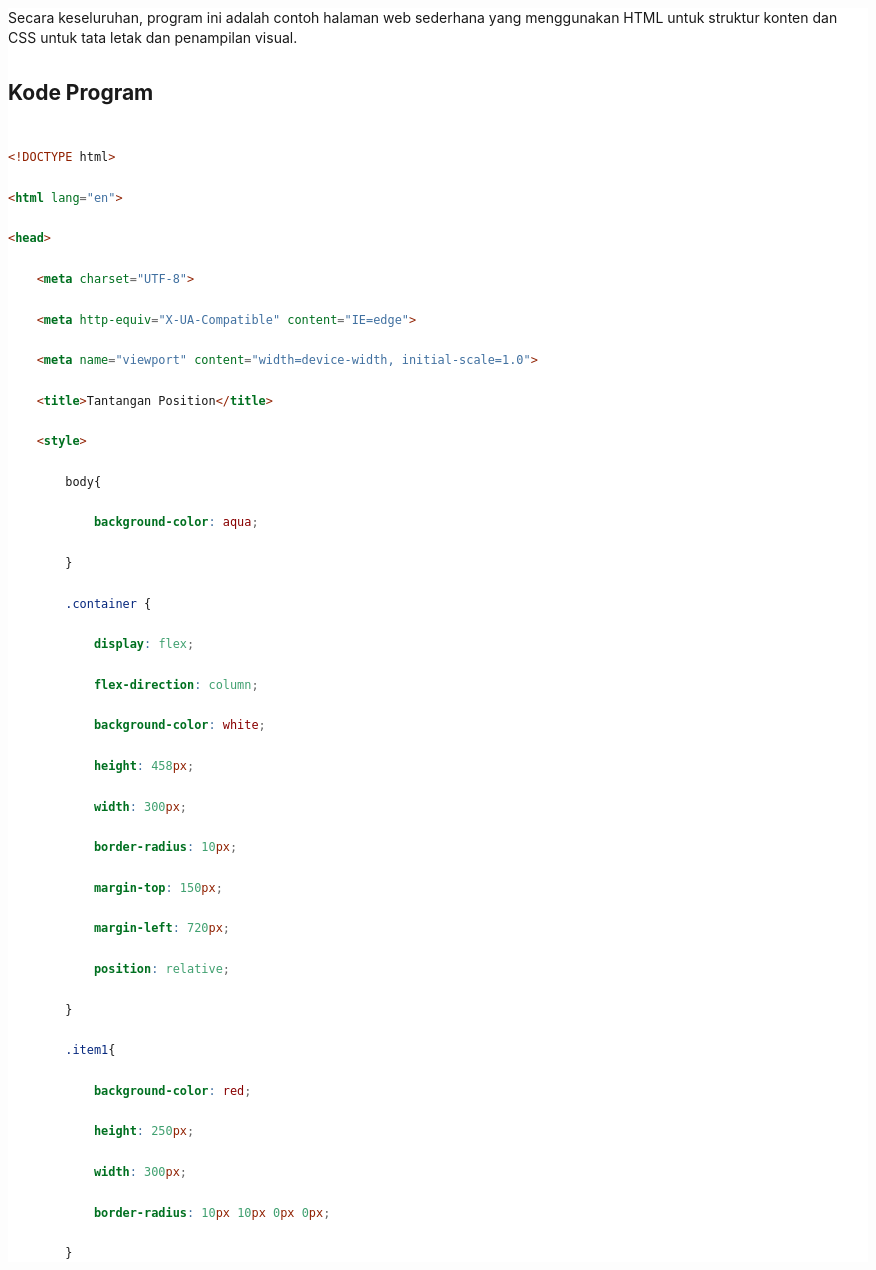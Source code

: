 Secara keseluruhan, program ini adalah contoh halaman web sederhana yang menggunakan HTML untuk struktur konten dan CSS untuk tata letak dan penampilan visual.

## Kode Program


```html

<!DOCTYPE html>

<html lang="en">

<head>

    <meta charset="UTF-8">

    <meta http-equiv="X-UA-Compatible" content="IE=edge">

    <meta name="viewport" content="width=device-width, initial-scale=1.0">

    <title>Tantangan Position</title>

    <style>

        body{

            background-color: aqua;

        }

        .container {

            display: flex;

            flex-direction: column;

            background-color: white;

            height: 458px;

            width: 300px;

            border-radius: 10px;

            margin-top: 150px;

            margin-left: 720px;

            position: relative;

        }

        .item1{

            background-color: red;

            height: 250px;

            width: 300px;

            border-radius: 10px 10px 0px 0px;

        }

```